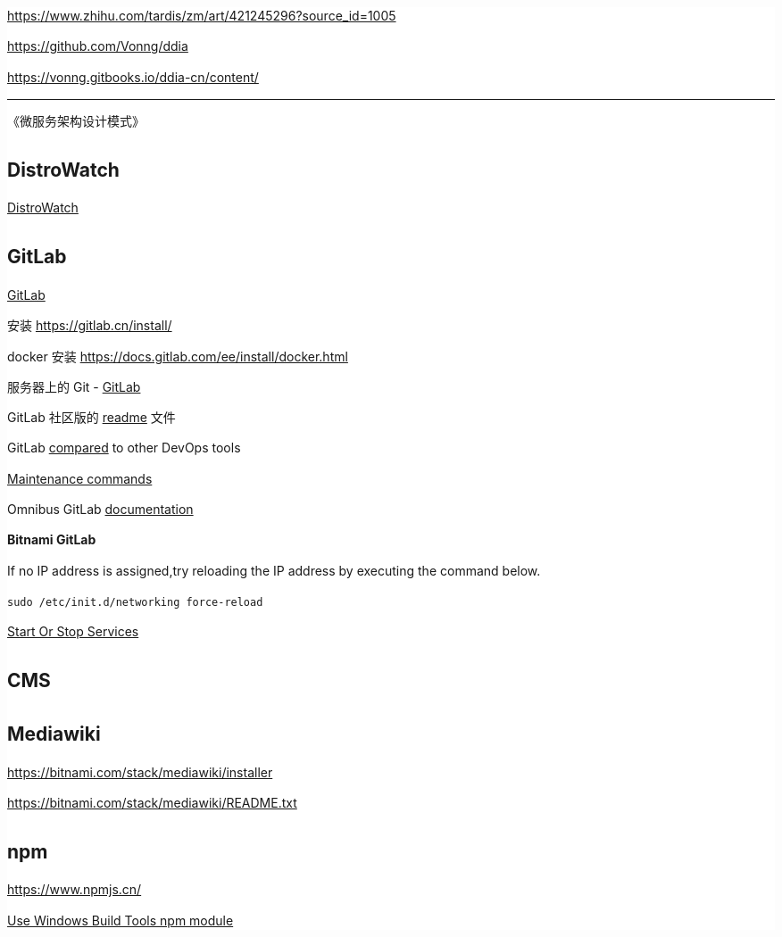 https://www.zhihu.com/tardis/zm/art/421245296?source_id=1005

https://github.com/Vonng/ddia

https://vonng.gitbooks.io/ddia-cn/content/

------

《微服务架构设计模式》

## DistroWatch

[DistroWatch](https://distrowatch.com/)

## GitLab

[GitLab](https://about.gitlab.com/)

安装 https://gitlab.cn/install/

docker 安装 https://docs.gitlab.com/ee/install/docker.html

服务器上的 Git - [GitLab](https://git-scm.com/book/zh/v2/%E6%9C%8D%E5%8A%A1%E5%99%A8%E4%B8%8A%E7%9A%84-Git-GitLab)

GitLab 社区版的 [readme](https://gitlab.com/gitlab-org/gitlab-ce/tree/master) 文件

GitLab [compared](https://about.gitlab.com/devops-tools/) to other DevOps tools

[Maintenance commands](https://docs.gitlab.com/omnibus/maintenance/README.html#get-service-status)

Omnibus GitLab [documentation](https://docs.gitlab.com/omnibus/)

**Bitnami GitLab**

If no IP address is assigned,try reloading the IP address by executing the command below.

```
sudo /etc/init.d/networking force-reload
```

[Start Or Stop Services](https://docs.bitnami.com/virtual-machine/apps/mediawiki/administration/control-services/)

## CMS

## Mediawiki

https://bitnami.com/stack/mediawiki/installer

https://bitnami.com/stack/mediawiki/README.txt

## npm

<https://www.npmjs.cn/>

[Use Windows Build Tools npm module ](https://github.com/Microsoft/vscode/wiki/How-to-Contribute#build-and-run)
